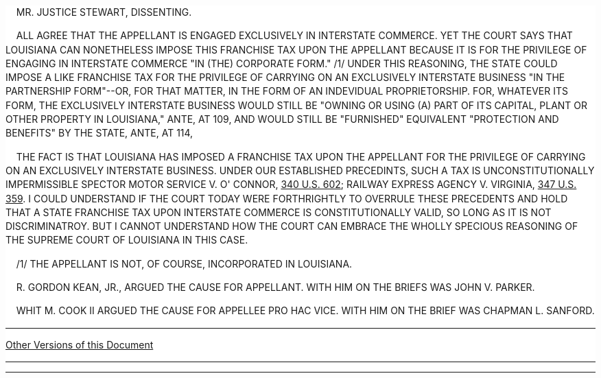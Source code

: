     MR. JUSTICE STEWART, DISSENTING.

    ALL AGREE THAT THE APPELLANT IS ENGAGED EXCLUSIVELY IN INTERSTATE COMMERCE.  YET THE COURT SAYS THAT LOUISIANA CAN NONETHELESS IMPOSE THIS FRANCHISE TAX UPON THE APPELLANT BECAUSE IT IS FOR THE PRIVILEGE OF ENGAGING IN INTERSTATE COMMERCE "IN (THE) CORPORATE FORM."  /1/ UNDER THIS REASONING, THE STATE COULD IMPOSE A LIKE FRANCHISE TAX FOR THE PRIVILEGE OF CARRYING ON AN EXCLUSIVELY INTERSTATE BUSINESS "IN THE PARTNERSHIP FORM"--OR, FOR THAT MATTER, IN THE FORM OF AN INDEVIDUAL PROPRIETORSHIP.  FOR, WHATEVER ITS FORM, THE EXCLUSIVELY INTERSTATE BUSINESS WOULD STILL BE "OWNING OR USING (A) PART OF ITS CAPITAL, PLANT OR OTHER PROPERTY IN LOUISIANA," ANTE, AT 109, AND WOULD STILL BE "FURNISHED" EQUIVALENT "PROTECTION AND BENEFITS" BY THE STATE, ANTE, AT 114,

    THE FACT IS THAT LOUISIANA HAS IMPOSED A FRANCHISE TAX UPON THE APPELLANT FOR THE PRIVILEGE OF CARRYING ON AN EXCLUSIVELY INTERSTATE BUSINESS.  UNDER OUR ESTABLISHED PRECEDINTS, SUCH A TAX IS UNCONSTITUTIONALLY IMPERMISSIBLE SPECTOR MOTOR SERVICE V. O' CONNOR, [340 U.S. 602][/us/courts/scotus/usReporter/340/602]; RAILWAY EXPRESS AGENCY V. VIRGINIA, [347 U.S. 359][/us/courts/scotus/usReporter/347/359].  I COULD UNDERSTAND IF THE COURT TODAY WERE FORTHRIGHTLY TO OVERRULE THESE PRECEDENTS AND HOLD THAT A STATE FRANCHISE TAX UPON INTERSTATE COMMERCE IS CONSTITUTIONALLY VALID, SO LONG AS IT IS NOT DISCRIMINATROY.  BUT I CANNOT UNDERSTAND HOW THE COURT CAN EMBRACE THE WHOLLY SPECIOUS REASONING OF THE SUPREME COURT OF LOUISIANA IN THIS CASE.

    /1/ THE APPELLANT IS NOT, OF COURSE, INCORPORATED IN LOUISIANA.

    R. GORDON KEAN, JR., ARGUED THE CAUSE FOR APPELLANT.  WITH HIM ON THE BRIEFS WAS JOHN V. PARKER.

    WHIT M. COOK II ARGUED THE CAUSE FOR APPELLEE PRO HAC VICE.  WITH HIM ON THE BRIEF WAS CHAPMAN L. SANFORD.

----------

[Other Versions of this Document](https://publicdocs.github.io/go/links?ns=uslm-x&ref=%2Fus%2Fcourts%2Fscotus%2FusReporter%2F421%2F100)

----------
----------

[/us/courts/scotus/usReporter/421/100]: https://publicdocs.github.io/go/links?ns=uslm-x&ref=%2Fus%2Fcourts%2Fscotus%2FusReporter%2F421%2F100
[/us/courts/scotus/usReporter/377/436]: https://publicdocs.github.io/go/links?ns=uslm-x&ref=%2Fus%2Fcourts%2Fscotus%2FusReporter%2F377%2F436
[/us/courts/scotus/usReporter/311/435]: https://publicdocs.github.io/go/links?ns=uslm-x&ref=%2Fus%2Fcourts%2Fscotus%2FusReporter%2F311%2F435
[/us/courts/scotus/usReporter/355/80]: https://publicdocs.github.io/go/links?ns=uslm-x&ref=%2Fus%2Fcourts%2Fscotus%2FusReporter%2F355%2F80
[/us/courts/scotus/usReporter/355/80]: https://publicdocs.github.io/go/links?ns=uslm-x&ref=%2Fus%2Fcourts%2Fscotus%2FusReporter%2F355%2F80
[/us/courts/scotus/usReporter/417/966]: https://publicdocs.github.io/go/links?ns=uslm-x&ref=%2Fus%2Fcourts%2Fscotus%2FusReporter%2F417%2F966
[/us/courts/scotus/usReporter/342/389]: https://publicdocs.github.io/go/links?ns=uslm-x&ref=%2Fus%2Fcourts%2Fscotus%2FusReporter%2F342%2F389
[/us/courts/scotus/usReporter/303/250]: https://publicdocs.github.io/go/links?ns=uslm-x&ref=%2Fus%2Fcourts%2Fscotus%2FusReporter%2F303%2F250
[/us/courts/scotus/usReporter/377/436]: https://publicdocs.github.io/go/links?ns=uslm-x&ref=%2Fus%2Fcourts%2Fscotus%2FusReporter%2F377%2F436
[/us/courts/scotus/usReporter/335/80]: https://publicdocs.github.io/go/links?ns=uslm-x&ref=%2Fus%2Fcourts%2Fscotus%2FusReporter%2F335%2F80
[/us/courts/scotus/usReporter/340/602]: https://publicdocs.github.io/go/links?ns=uslm-x&ref=%2Fus%2Fcourts%2Fscotus%2FusReporter%2F340%2F602
[/us/courts/scotus/usReporter/311/435]: https://publicdocs.github.io/go/links?ns=uslm-x&ref=%2Fus%2Fcourts%2Fscotus%2FusReporter%2F311%2F435
[/us/courts/scotus/usReporter/301/148]: https://publicdocs.github.io/go/links?ns=uslm-x&ref=%2Fus%2Fcourts%2Fscotus%2FusReporter%2F301%2F148
[/us/courts/scotus/usReporter/308/522]: https://publicdocs.github.io/go/links?ns=uslm-x&ref=%2Fus%2Fcourts%2Fscotus%2FusReporter%2F308%2F522
[/us/courts/scotus/usReporter/358/434]: https://publicdocs.github.io/go/links?ns=uslm-x&ref=%2Fus%2Fcourts%2Fscotus%2FusReporter%2F358%2F434
[/us/courts/scotus/usReporter/340/602]: https://publicdocs.github.io/go/links?ns=uslm-x&ref=%2Fus%2Fcourts%2Fscotus%2FusReporter%2F340%2F602
[/us/courts/scotus/usReporter/347/359]: https://publicdocs.github.io/go/links?ns=uslm-x&ref=%2Fus%2Fcourts%2Fscotus%2FusReporter%2F347%2F359
[/us/courts/scotus/usReporter/266/555]: https://publicdocs.github.io/go/links?ns=uslm-x&ref=%2Fus%2Fcourts%2Fscotus%2FusReporter%2F266%2F555
[/us/courts/scotus/usReporter/210/217]: https://publicdocs.github.io/go/links?ns=uslm-x&ref=%2Fus%2Fcourts%2Fscotus%2FusReporter%2F210%2F217
[/us/courts/scotus/usReporter/358/450]: https://publicdocs.github.io/go/links?ns=uslm-x&ref=%2Fus%2Fcourts%2Fscotus%2FusReporter%2F358%2F450
[/us/courts/scotus/usReporter/311/435]: https://publicdocs.github.io/go/links?ns=uslm-x&ref=%2Fus%2Fcourts%2Fscotus%2FusReporter%2F311%2F435
[/us/courts/scotus/usReporter/141/47]: https://publicdocs.github.io/go/links?ns=uslm-x&ref=%2Fus%2Fcourts%2Fscotus%2FusReporter%2F141%2F47
[/us/courts/scotus/usReporter/342/389]: https://publicdocs.github.io/go/links?ns=uslm-x&ref=%2Fus%2Fcourts%2Fscotus%2FusReporter%2F342%2F389
[/us/courts/scotus/usReporter/340/602]: https://publicdocs.github.io/go/links?ns=uslm-x&ref=%2Fus%2Fcourts%2Fscotus%2FusReporter%2F340%2F602
[/us/courts/scotus/usReporter/335/80]: https://publicdocs.github.io/go/links?ns=uslm-x&ref=%2Fus%2Fcourts%2Fscotus%2FusReporter%2F335%2F80
[/us/courts/scotus/usReporter/358/450]: https://publicdocs.github.io/go/links?ns=uslm-x&ref=%2Fus%2Fcourts%2Fscotus%2FusReporter%2F358%2F450
[/us/courts/scotus/usReporter/401/37]: https://publicdocs.github.io/go/links?ns=uslm-x&ref=%2Fus%2Fcourts%2Fscotus%2FusReporter%2F401%2F37
[/us/courts/scotus/usReporter/340/602]: https://publicdocs.github.io/go/links?ns=uslm-x&ref=%2Fus%2Fcourts%2Fscotus%2FusReporter%2F340%2F602